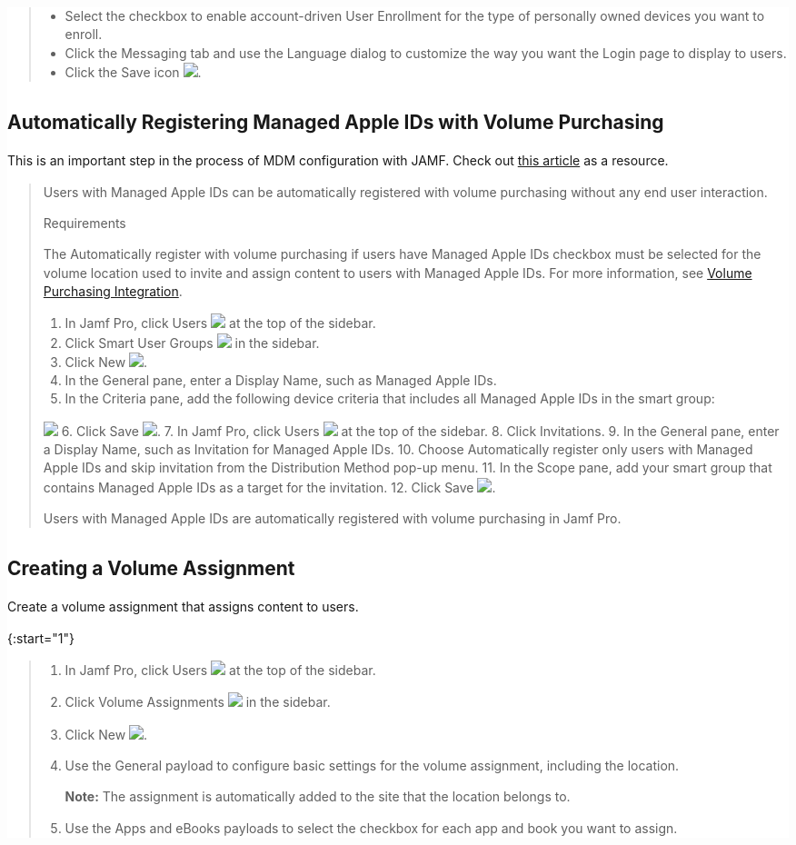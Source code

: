 > - Select the checkbox to enable account-driven User Enrollment for the type of personally owned devices you want to enroll.	
> - Click the Messaging tab and use the Language dialog to customize the way you want the Login page to display to users.
> - Click the Save icon <img src="https://docs.jamf.com/technical-papers/jamf-pro/byod/10.17.0/images/Icon_Pro_Save.png" style="display:inline; width: 20px;" >.

## Automatically Registering Managed Apple IDs with Volume Purchasing

This is an important step in the process of MDM configuration with JAMF. Check out [this article](https://docs.jamf.com/technical-papers/jamf-pro/byod/10.17.0/Distributing_Content_to_Personally_Owned_Devices.html) as a resource. 

> Users with Managed Apple IDs can be automatically registered with volume purchasing without any end user interaction.
> 
> Requirements
> 
> The Automatically register with volume purchasing if users have Managed Apple IDs checkbox must be selected for the volume location used to invite and assign content to users with Managed Apple IDs. For more information, see [Volume Purchasing Integration](https://docs.jamf.com/jamf-pro/documentation/Volume_Purchasing_Integration.html).
> 1. In Jamf Pro, click Users <img src="https://docs.jamf.com/technical-papers/jamf-pro/byod/10.17.0/images/Icon_Pro_Users.png" style="display:inline; width: 25px; height: auto;" > at the top of the sidebar.
> 2. Click Smart User Groups <img src="https://docs.jamf.com/technical-papers/jamf-pro/byod/10.17.0/images/Icon_Pro_Smart_Device_Groups.png" style="display:inline; width: 25px; height: auto;" > in the sidebar.
> 3. Click New <img src="https://docs.jamf.com/technical-papers/jamf-pro/byod/10.17.0/images/Button_Pro_New.png" style="display:inline; width: 50px; height: auto;" >.
> 4. In the General pane, enter a Display Name, such as Managed Apple IDs.
> 5. In the Criteria pane, add the following device criteria that includes all Managed Apple IDs in the smart group:
>  <img src="https://docs.jamf.com/technical-papers/jamf-pro/byod/10.17.0/images/screen_Pro_SmartGroup_AppleIDs.png">
> 6. Click Save <img src="https://docs.jamf.com/technical-papers/jamf-pro/byod/10.17.0/images/Icon_Pro_Save.png" style="display:inline; width: 20px;" >.
> 7. In Jamf Pro, click Users <img src="https://docs.jamf.com/technical-papers/jamf-pro/byod/10.17.0/images/Icon_Pro_Users.png" style="display:inline; width: 25px;" > at the top of the sidebar.
> 8. Click Invitations.
> 9. In the General pane, enter a Display Name, such as Invitation for Managed Apple IDs.
> 10. Choose Automatically register only users with Managed Apple IDs and skip invitation from the Distribution Method pop-up menu.
> 11. In the Scope pane, add your smart group that contains Managed Apple IDs as a target for the invitation.
> 12. Click Save <img src="https://docs.jamf.com/technical-papers/jamf-pro/byod/10.17.0/images/Icon_Pro_Save.png" style="display:inline; width: 20px;" >.
> 
> Users with Managed Apple IDs are automatically registered with volume purchasing in Jamf Pro.

## Creating a Volume Assignment

Create a volume assignment that assigns content to users.

{:start="1"} 
> 1. In Jamf Pro, click Users <img src="https://docs.jamf.com/technical-papers/jamf-pro/byod/10.17.0/images/Icon_Pro_Users.png" style="display:inline; width: 25px; height: auto;" > at the top of the sidebar.
> 2. Click Volume Assignments <img src="https://docs.jamf.com/technical-papers/jamf-pro/byod/10.17.0/images/Icon_Pro_Mobile_Device_Apps.png" style="display:inline; width: 25px; height: auto;" > in the sidebar.
> 3. Click New <img src="https://docs.jamf.com/technical-papers/jamf-pro/byod/10.17.0/images/Button_Pro_New.png" style="display:inline; width: 50px; height: auto;" >.
> 4. Use the General payload to configure basic settings for the volume assignment, including the location.
>     
>     **Note:** The assignment is automatically added to the site that the location belongs to.
> 
> 5. Use the Apps and eBooks payloads to select the checkbox for each app and book you want to assign.
>     